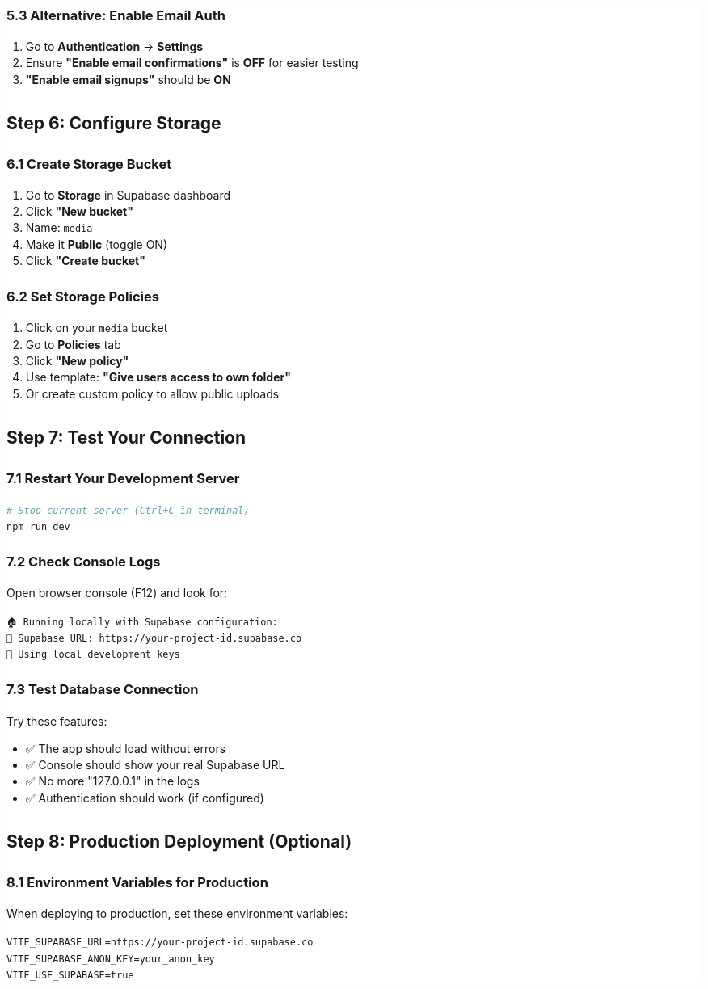 ### 5.3 Alternative: Enable Email Auth
1. Go to **Authentication** → **Settings**
2. Ensure **"Enable email confirmations"** is **OFF** for easier testing
3. **"Enable email signups"** should be **ON**

## Step 6: Configure Storage

### 6.1 Create Storage Bucket
1. Go to **Storage** in Supabase dashboard
2. Click **"New bucket"**
3. Name: `media`
4. Make it **Public** (toggle ON)
5. Click **"Create bucket"**

### 6.2 Set Storage Policies
1. Click on your `media` bucket
2. Go to **Policies** tab
3. Click **"New policy"**
4. Use template: **"Give users access to own folder"**
5. Or create custom policy to allow public uploads

## Step 7: Test Your Connection

### 7.1 Restart Your Development Server
```bash
# Stop current server (Ctrl+C in terminal)
npm run dev
```

### 7.2 Check Console Logs
Open browser console (F12) and look for:
```
🏠 Running locally with Supabase configuration:
📍 Supabase URL: https://your-project-id.supabase.co
🔑 Using local development keys
```

### 7.3 Test Database Connection
Try these features:
- ✅ The app should load without errors
- ✅ Console should show your real Supabase URL
- ✅ No more "127.0.0.1" in the logs
- ✅ Authentication should work (if configured)

## Step 8: Production Deployment (Optional)

### 8.1 Environment Variables for Production
When deploying to production, set these environment variables:
```
VITE_SUPABASE_URL=https://your-project-id.supabase.co
VITE_SUPABASE_ANON_KEY=your_anon_key
VITE_USE_SUPABASE=true
```
